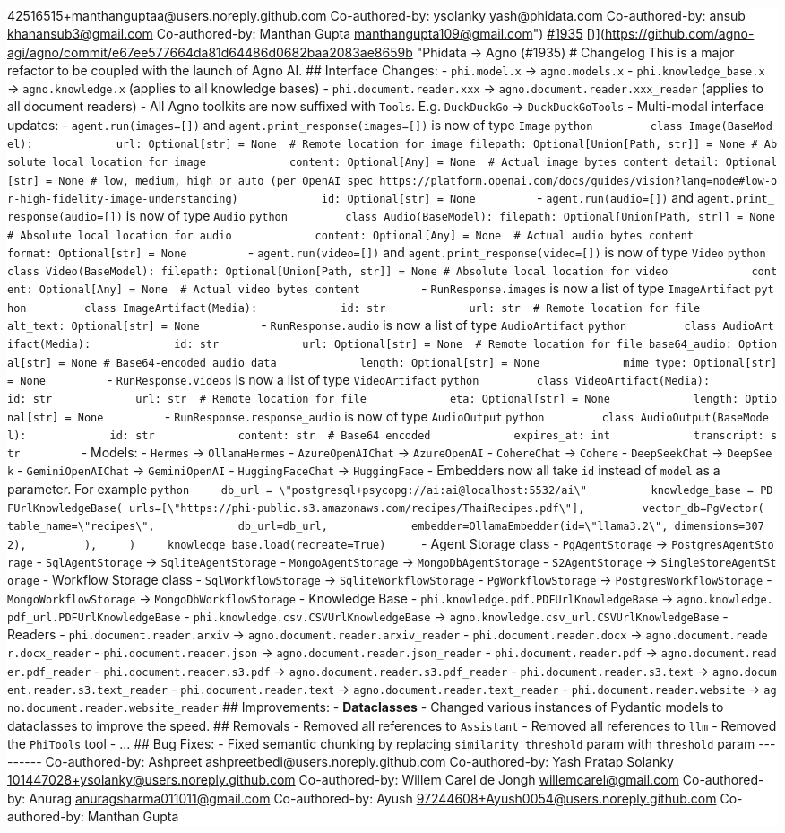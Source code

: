 <42516515+manthanguptaa@users.noreply.github.com> Co-authored-by: ysolanky <yash@phidata.com> Co-authored-by: ansub <khanansub3@gmail.com> Co-authored-by: Manthan Gupta <manthangupta109@gmail.com>") [#1935](https://github.com/agno-agi/agno/pull/1935) [)](https://github.com/agno-agi/agno/commit/e67ee577664da81d64486d0682baa2083ae8659b "Phidata -> Agno  (#1935)  # Changelog  This is a major refactor to be coupled with the launch of Agno AI.  ## Interface Changes:  - `phi.model.x` → `agno.models.x` - `phi.knowledge_base.x` → `agno.knowledge.x` (applies to all knowledge bases) - `phi.document.reader.xxx` → `agno.document.reader.xxx_reader` (applies to all document readers) - All Agno toolkits are now suffixed with `Tools`. E.g. `DuckDuckGo` → `DuckDuckGoTools` - Multi-modal interface updates: - `agent.run(images=[])` and `agent.print_response(images=[])` is now of type `Image`                  ```python         class Image(BaseModel):             url: Optional[str] = None  # Remote location for image filepath: Optional[Union[Path, str]] = None # Absolute local location for image             content: Optional[Any] = None  # Actual image bytes content detail: Optional[str] = None # low, medium, high or auto (per OpenAI spec https://platform.openai.com/docs/guides/vision?lang=node#low-or-high-fidelity-image-understanding)             id: Optional[str] = None         ```          - `agent.run(audio=[])` and `agent.print_response(audio=[])` is now of type `Audio`                  ```python         class Audio(BaseModel): filepath: Optional[Union[Path, str]] = None # Absolute local location for audio             content: Optional[Any] = None  # Actual audio bytes content             format: Optional[str] = None         ```          - `agent.run(video=[])` and `agent.print_response(video=[])` is now of type `Video`                  ```python         class Video(BaseModel): filepath: Optional[Union[Path, str]] = None # Absolute local location for video             content: Optional[Any] = None  # Actual video bytes content         ```              - `RunResponse.images` is now a list of type `ImageArtifact`                  ```python         class ImageArtifact(Media):             id: str             url: str  # Remote location for file             alt_text: Optional[str] = None         ```              - `RunResponse.audio` is now a list of type `AudioArtifact`                  ```python         class AudioArtifact(Media):             id: str             url: Optional[str] = None  # Remote location for file base64_audio: Optional[str] = None # Base64-encoded audio data             length: Optional[str] = None             mime_type: Optional[str] = None         ```              - `RunResponse.videos` is now a list of type `VideoArtifact`                  ```python         class VideoArtifact(Media):             id: str             url: str  # Remote location for file             eta: Optional[str] = None             length: Optional[str] = None         ```              - `RunResponse.response_audio` is now of type `AudioOutput`                  ```python         class AudioOutput(BaseModel):             id: str             content: str  # Base64 encoded             expires_at: int             transcript: str         ```          - Models:     - `Hermes` → `OllamaHermes`     - `AzureOpenAIChat` → `AzureOpenAI`     - `CohereChat` → `Cohere`     - `DeepSeekChat` → `DeepSeek`     - `GeminiOpenAIChat` → `GeminiOpenAI`     - `HuggingFaceChat` → `HuggingFace` - Embedders now all take `id` instead of `model` as a parameter. For example          ```python     db_url = \"postgresql+psycopg://ai:ai@localhost:5532/ai\"          knowledge_base = PDFUrlKnowledgeBase( urls=[\"https://phi-public.s3.amazonaws.com/recipes/ThaiRecipes.pdf\"],         vector_db=PgVector(             table_name=\"recipes\",             db_url=db_url,             embedder=OllamaEmbedder(id=\"llama3.2\", dimensions=3072),         ),     )     knowledge_base.load(recreate=True)     ```      - Agent Storage class     - `PgAgentStorage` → `PostgresAgentStorage`     - `SqlAgentStorage` → `SqliteAgentStorage`     - `MongoAgentStorage` → `MongoDbAgentStorage`     - `S2AgentStorage` → `SingleStoreAgentStorage` - Workflow Storage class     - `SqlWorkflowStorage` → `SqliteWorkflowStorage`     - `PgWorkflowStorage` → `PostgresWorkflowStorage`     - `MongoWorkflowStorage` → `MongoDbWorkflowStorage` - Knowledge Base - `phi.knowledge.pdf.PDFUrlKnowledgeBase` → `agno.knowledge.pdf_url.PDFUrlKnowledgeBase` - `phi.knowledge.csv.CSVUrlKnowledgeBase` → `agno.knowledge.csv_url.CSVUrlKnowledgeBase` - Readers     - `phi.document.reader.arxiv` → `agno.document.reader.arxiv_reader`     - `phi.document.reader.docx` → `agno.document.reader.docx_reader`     - `phi.document.reader.json` → `agno.document.reader.json_reader`     - `phi.document.reader.pdf` → `agno.document.reader.pdf_reader` - `phi.document.reader.s3.pdf` → `agno.document.reader.s3.pdf_reader` - `phi.document.reader.s3.text` → `agno.document.reader.s3.text_reader`     - `phi.document.reader.text` → `agno.document.reader.text_reader` - `phi.document.reader.website` → `agno.document.reader.website_reader`  ## Improvements:  - **Dataclasses** - Changed various instances of Pydantic models to dataclasses to improve the speed.  ## Removals  - Removed all references to `Assistant` - Removed all references to `llm` - Removed the `PhiTools` tool - …  ## Bug Fixes:  - Fixed semantic chunking by replacing `similarity_threshold` param with `threshold` param  ---------  Co-authored-by: Ashpreet <ashpreetbedi@users.noreply.github.com> Co-authored-by: Yash Pratap Solanky <101447028+ysolanky@users.noreply.github.com> Co-authored-by: Willem Carel de Jongh <willemcarel@gmail.com> Co-authored-by: Anurag <anuragsharma011011@gmail.com> Co-authored-by: Ayush <97244608+Ayush0054@users.noreply.github.com> Co-authored-by: Manthan Gupta